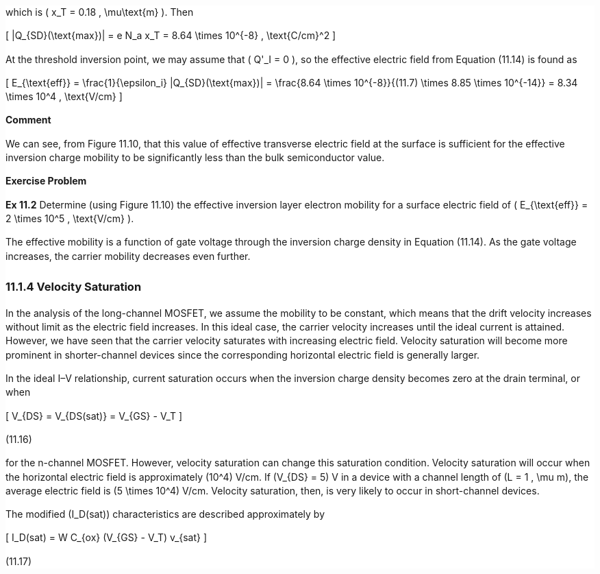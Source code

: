 which is \( x_T = 0.18 \, \mu\text{m} \). Then

\[
|Q_{SD}(\text{max})| = e N_a x_T = 8.64 \times 10^{-8} \, \text{C/cm}^2
\]

At the threshold inversion point, we may assume that \( Q'_I = 0 \), so the effective electric field from Equation (11.14) is found as

\[
E_{\text{eff}} = \frac{1}{\epsilon_i} |Q_{SD}(\text{max})| = \frac{8.64 \times 10^{-8}}{(11.7) \times 8.85 \times 10^{-14}} = 8.34 \times 10^4 \, \text{V/cm}
\]

**Comment**

We can see, from Figure 11.10, that this value of effective transverse electric field at the surface is sufficient for the effective inversion charge mobility to be significantly less than the bulk semiconductor value.

**Exercise Problem**

**Ex 11.2** Determine (using Figure 11.10) the effective inversion layer electron mobility for a surface electric field of \( E_{\text{eff}} = 2 \times 10^5 \, \text{V/cm} \).


The effective mobility is a function of gate voltage through the inversion charge density in Equation (11.14). As the gate voltage increases, the carrier mobility decreases even further.

### 11.1.4 Velocity Saturation

In the analysis of the long-channel MOSFET, we assume the mobility to be constant, which means that the drift velocity increases without limit as the electric field increases. In this ideal case, the carrier velocity increases until the ideal current is attained. However, we have seen that the carrier velocity saturates with increasing electric field. Velocity saturation will become more prominent in shorter-channel devices since the corresponding horizontal electric field is generally larger.

In the ideal I–V relationship, current saturation occurs when the inversion charge density becomes zero at the drain terminal, or when

\[
V_{DS} = V_{DS(sat)} = V_{GS} - V_T
\]

(11.16)

for the n-channel MOSFET. However, velocity saturation can change this saturation condition. Velocity saturation will occur when the horizontal electric field is approximately \(10^4\) V/cm. If \(V_{DS} = 5\) V in a device with a channel length of \(L = 1 \, \mu m\), the average electric field is \(5 \times 10^4\) V/cm. Velocity saturation, then, is very likely to occur in short-channel devices.

The modified \(I_D(sat)\) characteristics are described approximately by

\[
I_D(sat) = W C_{ox} (V_{GS} - V_T) v_{sat}
\]

(11.17)
